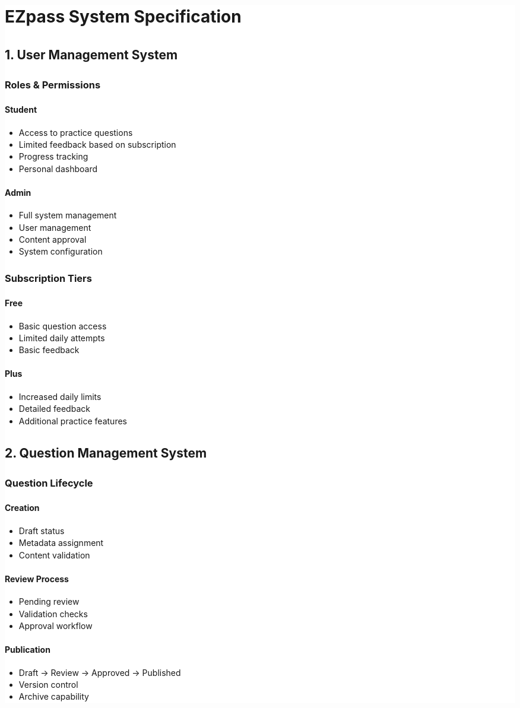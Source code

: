 # EZpass System Specification

## 1. User Management System

### Roles & Permissions

#### Student
- Access to practice questions
- Limited feedback based on subscription
- Progress tracking
- Personal dashboard

#### Admin
- Full system management
- User management
- Content approval
- System configuration

### Subscription Tiers

#### Free
- Basic question access
- Limited daily attempts
- Basic feedback

#### Plus
- Increased daily limits
- Detailed feedback
- Additional practice features



## 2. Question Management System

### Question Lifecycle

#### Creation
- Draft status
- Metadata assignment
- Content validation

#### Review Process
- Pending review
- Validation checks
- Approval workflow

#### Publication
- Draft → Review → Approved → Published
- Version control
- Archive capability
